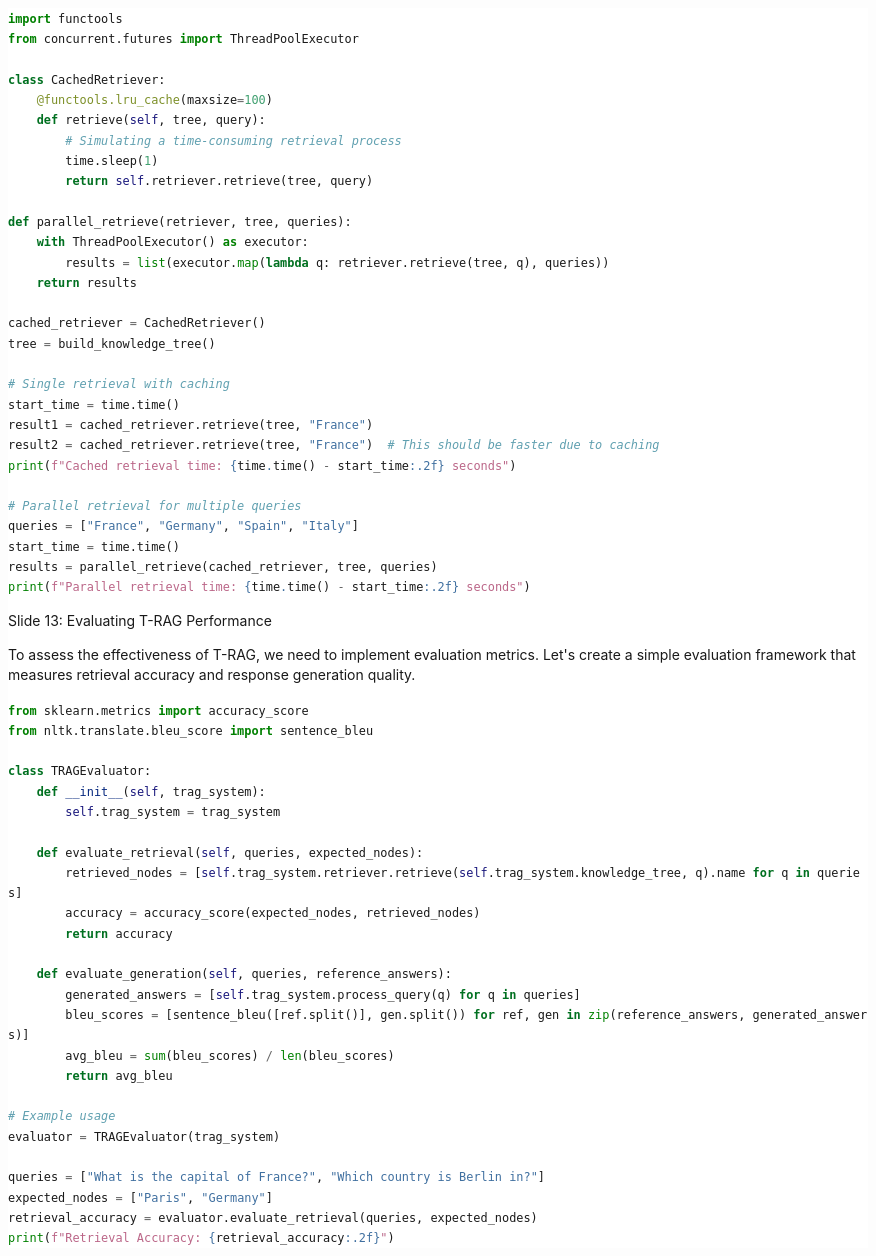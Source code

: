 ```python
import functools
from concurrent.futures import ThreadPoolExecutor

class CachedRetriever:
    @functools.lru_cache(maxsize=100)
    def retrieve(self, tree, query):
        # Simulating a time-consuming retrieval process
        time.sleep(1)
        return self.retriever.retrieve(tree, query)

def parallel_retrieve(retriever, tree, queries):
    with ThreadPoolExecutor() as executor:
        results = list(executor.map(lambda q: retriever.retrieve(tree, q), queries))
    return results

cached_retriever = CachedRetriever()
tree = build_knowledge_tree()

# Single retrieval with caching
start_time = time.time()
result1 = cached_retriever.retrieve(tree, "France")
result2 = cached_retriever.retrieve(tree, "France")  # This should be faster due to caching
print(f"Cached retrieval time: {time.time() - start_time:.2f} seconds")

# Parallel retrieval for multiple queries
queries = ["France", "Germany", "Spain", "Italy"]
start_time = time.time()
results = parallel_retrieve(cached_retriever, tree, queries)
print(f"Parallel retrieval time: {time.time() - start_time:.2f} seconds")
```

Slide 13: Evaluating T-RAG Performance

To assess the effectiveness of T-RAG, we need to implement evaluation metrics. Let's create a simple evaluation framework that measures retrieval accuracy and response generation quality.

```python
from sklearn.metrics import accuracy_score
from nltk.translate.bleu_score import sentence_bleu

class TRAGEvaluator:
    def __init__(self, trag_system):
        self.trag_system = trag_system
    
    def evaluate_retrieval(self, queries, expected_nodes):
        retrieved_nodes = [self.trag_system.retriever.retrieve(self.trag_system.knowledge_tree, q).name for q in queries]
        accuracy = accuracy_score(expected_nodes, retrieved_nodes)
        return accuracy
    
    def evaluate_generation(self, queries, reference_answers):
        generated_answers = [self.trag_system.process_query(q) for q in queries]
        bleu_scores = [sentence_bleu([ref.split()], gen.split()) for ref, gen in zip(reference_answers, generated_answers)]
        avg_bleu = sum(bleu_scores) / len(bleu_scores)
        return avg_bleu

# Example usage
evaluator = TRAGEvaluator(trag_system)

queries = ["What is the capital of France?", "Which country is Berlin in?"]
expected_nodes = ["Paris", "Germany"]
retrieval_accuracy = evaluator.evaluate_retrieval(queries, expected_nodes)
print(f"Retrieval Accuracy: {retrieval_accuracy:.2f}")
```